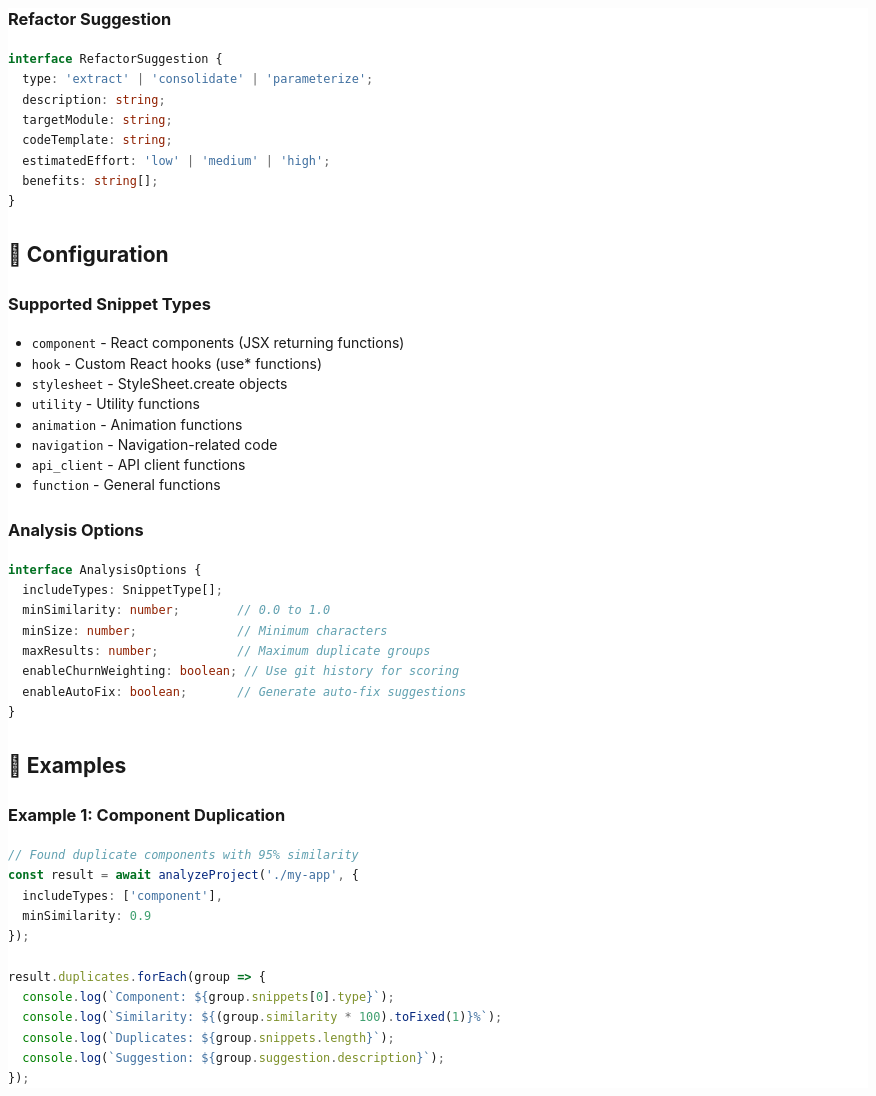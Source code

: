 ### Refactor Suggestion

```typescript
interface RefactorSuggestion {
  type: 'extract' | 'consolidate' | 'parameterize';
  description: string;
  targetModule: string;
  codeTemplate: string;
  estimatedEffort: 'low' | 'medium' | 'high';
  benefits: string[];
}
```

## 🔧 Configuration

### Supported Snippet Types

- `component` - React components (JSX returning functions)
- `hook` - Custom React hooks (use* functions)
- `stylesheet` - StyleSheet.create objects
- `utility` - Utility functions
- `animation` - Animation functions
- `navigation` - Navigation-related code
- `api_client` - API client functions
- `function` - General functions

### Analysis Options

```typescript
interface AnalysisOptions {
  includeTypes: SnippetType[];
  minSimilarity: number;        // 0.0 to 1.0
  minSize: number;              // Minimum characters
  maxResults: number;           // Maximum duplicate groups
  enableChurnWeighting: boolean; // Use git history for scoring
  enableAutoFix: boolean;       // Generate auto-fix suggestions
}
```

## 🧪 Examples

### Example 1: Component Duplication

```typescript
// Found duplicate components with 95% similarity
const result = await analyzeProject('./my-app', {
  includeTypes: ['component'],
  minSimilarity: 0.9
});

result.duplicates.forEach(group => {
  console.log(`Component: ${group.snippets[0].type}`);
  console.log(`Similarity: ${(group.similarity * 100).toFixed(1)}%`);
  console.log(`Duplicates: ${group.snippets.length}`);
  console.log(`Suggestion: ${group.suggestion.description}`);
});
```
